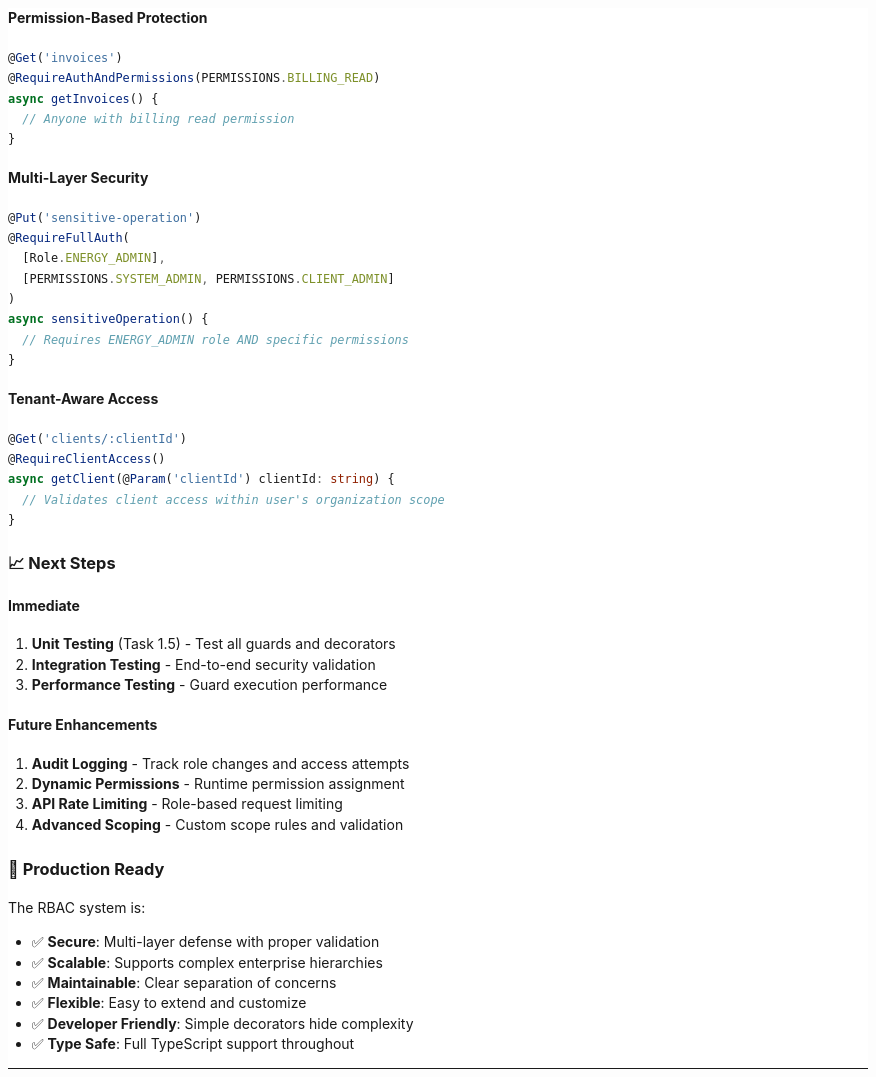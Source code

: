 #### **Permission-Based Protection**
```typescript
@Get('invoices')
@RequireAuthAndPermissions(PERMISSIONS.BILLING_READ)
async getInvoices() {
  // Anyone with billing read permission
}
```

#### **Multi-Layer Security**
```typescript
@Put('sensitive-operation')
@RequireFullAuth(
  [Role.ENERGY_ADMIN],
  [PERMISSIONS.SYSTEM_ADMIN, PERMISSIONS.CLIENT_ADMIN]
)
async sensitiveOperation() {
  // Requires ENERGY_ADMIN role AND specific permissions
}
```

#### **Tenant-Aware Access**
```typescript
@Get('clients/:clientId')
@RequireClientAccess()
async getClient(@Param('clientId') clientId: string) {
  // Validates client access within user's organization scope
}
```

### 📈 **Next Steps**

#### **Immediate**
1. **Unit Testing** (Task 1.5) - Test all guards and decorators
2. **Integration Testing** - End-to-end security validation
3. **Performance Testing** - Guard execution performance

#### **Future Enhancements**
1. **Audit Logging** - Track role changes and access attempts
2. **Dynamic Permissions** - Runtime permission assignment
3. **API Rate Limiting** - Role-based request limiting
4. **Advanced Scoping** - Custom scope rules and validation

### 🚀 **Production Ready**

The RBAC system is:
- ✅ **Secure**: Multi-layer defense with proper validation
- ✅ **Scalable**: Supports complex enterprise hierarchies
- ✅ **Maintainable**: Clear separation of concerns
- ✅ **Flexible**: Easy to extend and customize
- ✅ **Developer Friendly**: Simple decorators hide complexity
- ✅ **Type Safe**: Full TypeScript support throughout

---